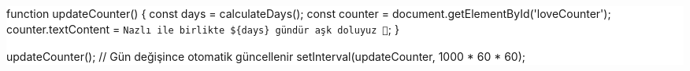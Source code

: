   function updateCounter() {
    const days = calculateDays();
    const counter = document.getElementById('loveCounter');
    counter.textContent = `Nazlı ile birlikte ${days} gündür aşk doluyuz 💖`;
  }

  updateCounter();
  // Gün değişince otomatik güncellenir
  setInterval(updateCounter, 1000 * 60 * 60); 
</script>

